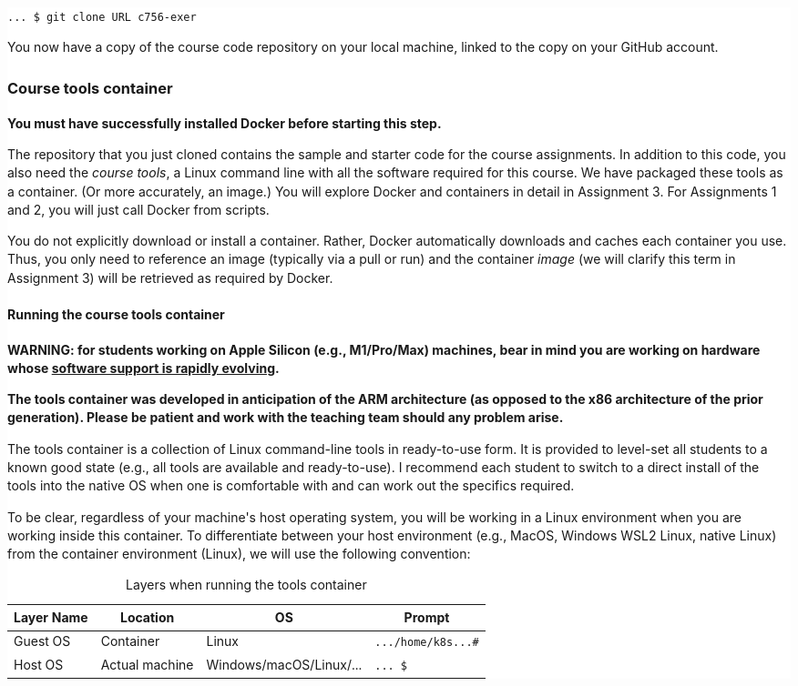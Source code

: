    ~~~bash
   ... $ git clone URL c756-exer
   ~~~

You now have a copy of the course code repository on your local machine, linked to the copy on your GitHub account.

### Course tools container

**You must have successfully installed Docker before starting this
step.**

The repository that you just cloned contains the sample and starter
code for the course assignments. In addition to this code, you
also need the *course tools*, a Linux command line with all the software
required for this course. We have packaged these tools as a container. (Or more accurately, an image.)
You will explore Docker and containers in detail in Assignment&nbsp;3.
For Assignments&nbsp;1 and 2, you will just call Docker from scripts.

You do not explicitly download or install a container. Rather, Docker automatically
downloads and caches each container you use. Thus, you only need to
reference an image (typically via a pull or run) and the container *image* (we will clarify this term in
Assignment&nbsp;3) will be retrieved as required by Docker.

#### Running the course tools container

**WARNING: for students working on Apple Silicon (e.g., M1/Pro/Max) machines, bear in mind you are working on 
hardware whose [software support is rapidly evolving](https://docs.docker.com/desktop/mac/apple-silicon/).**

**The tools container was developed in anticipation of the ARM
architecture (as opposed to the x86 architecture of the prior generation). Please be patient and work with the teaching team should any problem arise.**


The tools container is a collection of Linux command-line tools in ready-to-use form. It is provided to 
level-set all students to a known good state (e.g., all tools are available and ready-to-use). I recommend
each student to switch to a direct install of the tools into the native OS when one is comfortable with and can work out the specifics required.

To be clear, regardless of your machine's host operating system, you will be working in a Linux environment when you are working inside this container. To differentiate
between your host environment (e.g., MacOS, Windows WSL2 Linux, native Linux) from the container environment (Linux), we will use
the following convention:

<table>
<caption>Layers when running the tools container</caption>
<thead>
<th>Layer Name</th><th>Location</th><th>OS</th><th>Prompt</th>
<thead>
<tbody>
<tr>
<td>Guest OS</td><td>Container</td><td>Linux</td><td><code>.../home/k8s...#</code></td>
</tr>
<tr>
<td>Host OS</td><td>Actual machine</td><td>Windows/macOS/Linux/...</td><td><code>... $</code></td>
</tr>
</tbody>
</table>
